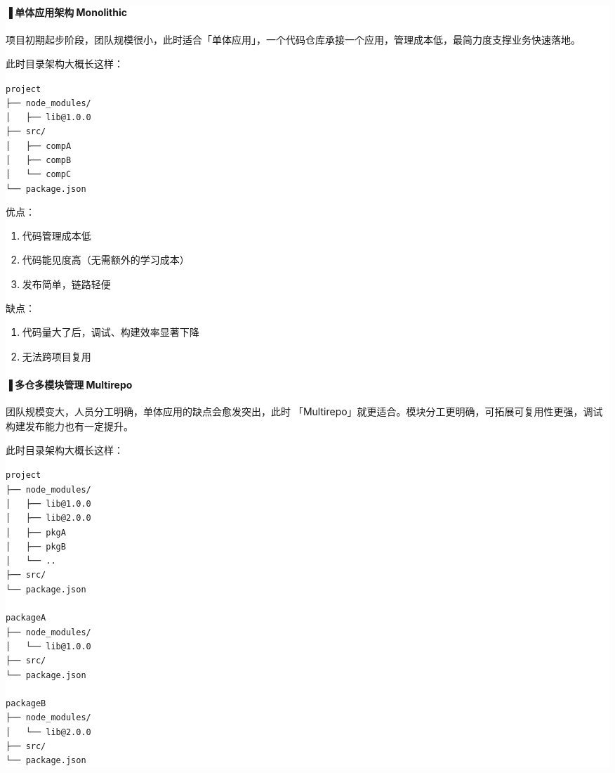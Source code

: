
#### **▐** **单体应用架构 Monolithic**

项目初期起步阶段，团队规模很小，此时适合「单体应用」，一个代码仓库承接一个应用，管理成本低，最简力度支撑业务快速落地。

此时目录架构大概长这样：

```
project
├── node_modules/
│   ├── lib@1.0.0
├── src/
│   ├── compA
│   ├── compB
│   └── compC
└── package.json
```

优点：

1.  代码管理成本低
    
2.  代码能见度高（无需额外的学习成本）
    
3.  发布简单，链路轻便
    

缺点：

1.  代码量大了后，调试、构建效率显著下降
    
2.  无法跨项目复用
    

  

#### **▐** **多仓多模块管理 Multirepo**

  

团队规模变大，人员分工明确，单体应用的缺点会愈发突出，此时 「Multirepo」就更适合。模块分工更明确，可拓展可复用性更强，调试构建发布能力也有一定提升。

此时目录架构大概长这样：

```
project
├── node_modules/
│   ├── lib@1.0.0
│   ├── lib@2.0.0
│   ├── pkgA
│   ├── pkgB
│   └── ..
├── src/
└── package.json

packageA
├── node_modules/
│   └── lib@1.0.0
├── src/
└── package.json

packageB
├── node_modules/
│   └── lib@2.0.0
├── src/
└── package.json
```

